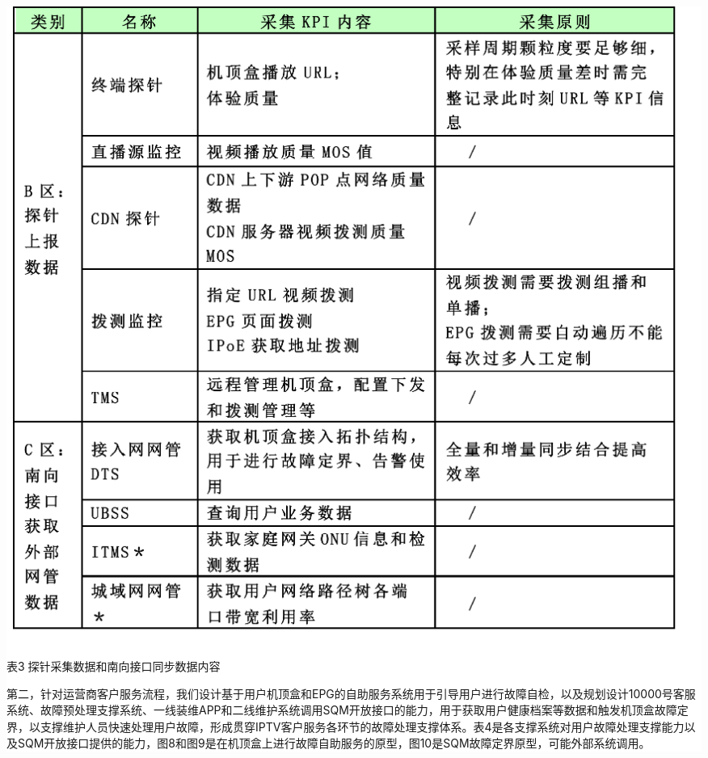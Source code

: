 ![t3](/img/IptvE2e/t3.png)
表3 探针采集数据和南向接口同步数据内容

第二，针对运营商客户服务流程，我们设计基于用户机顶盒和EPG的自助服务系统用于引导用户进行故障自检，以及规划设计10000号客服系统、故障预处理支撑系统、一线装维APP和二线维护系统调用SQM开放接口的能力，用于获取用户健康档案等数据和触发机顶盒故障定界，以支撑维护人员快速处理用户故障，形成贯穿IPTV客户服务各环节的故障处理支撑体系。表4是各支撑系统对用户故障处理支撑能力以及SQM开放接口提供的能力，图8和图9是在机顶盒上进行故障自助服务的原型，图10是SQM故障定界原型，可能外部系统调用。